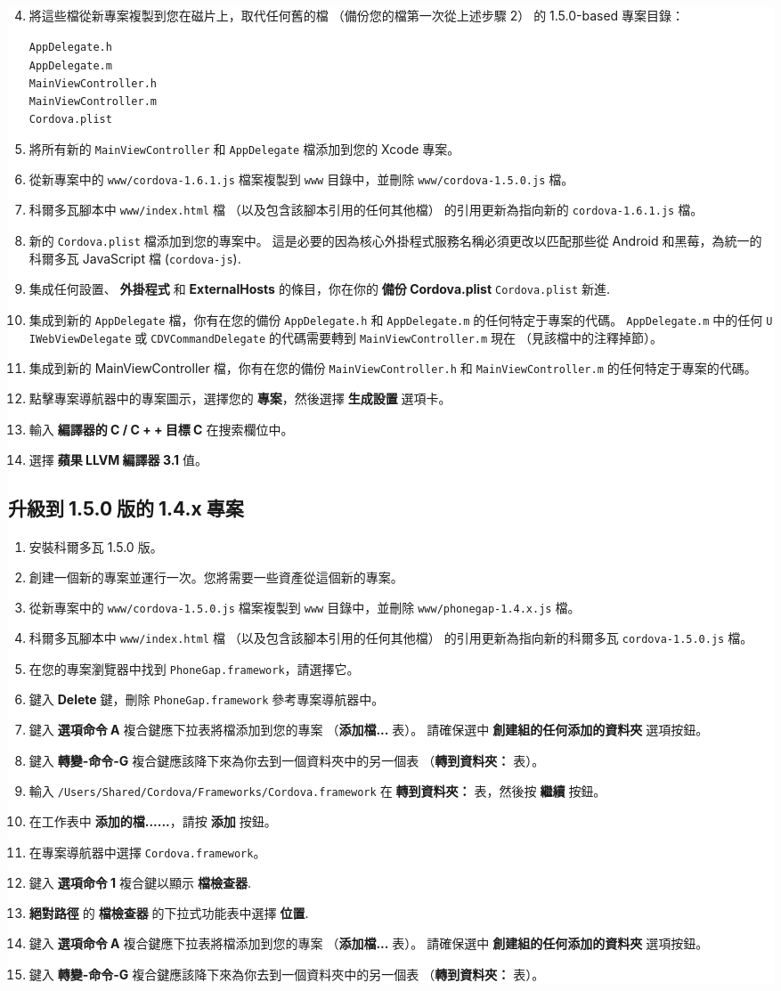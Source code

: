4.  將這些檔從新專案複製到您在磁片上，取代任何舊的檔 （備份您的檔第一次從上述步驟 2） 的 1.5.0-based 專案目錄：
    
        AppDelegate.h
        AppDelegate.m
        MainViewController.h
        MainViewController.m
        Cordova.plist
        

5.  將所有新的 `MainViewController` 和 `AppDelegate` 檔添加到您的 Xcode 專案。

6.  從新專案中的 `www/cordova-1.6.1.js` 檔案複製到 `www` 目錄中，並刪除 `www/cordova-1.5.0.js` 檔。

7.  科爾多瓦腳本中 `www/index.html` 檔 （以及包含該腳本引用的任何其他檔） 的引用更新為指向新的 `cordova-1.6.1.js` 檔。

8.  新的 `Cordova.plist` 檔添加到您的專案中。 這是必要的因為核心外掛程式服務名稱必須更改以匹配那些從 Android 和黑莓，為統一的科爾多瓦 JavaScript 檔 (`cordova-js`).

9.  集成任何設置、 **外掛程式** 和 **ExternalHosts** 的條目，你在你的 **備份 Cordova.plist** `Cordova.plist` 新進.

10. 集成到新的 `AppDelegate` 檔，你有在您的備份 `AppDelegate.h` 和 `AppDelegate.m` 的任何特定于專案的代碼。 `AppDelegate.m` 中的任何 `UIWebViewDelegate` 或 `CDVCommandDelegate` 的代碼需要轉到 `MainViewController.m` 現在 （見該檔中的注釋掉節）。

11. 集成到新的 MainViewController 檔，你有在您的備份 `MainViewController.h` 和 `MainViewController.m` 的任何特定于專案的代碼。

12. 點擊專案導航器中的專案圖示，選擇您的 **專案**，然後選擇 **生成設置** 選項卡。

13. 輸入 **編譯器的 C / C + + 目標 C** 在搜索欄位中。

14. 選擇 **蘋果 LLVM 編譯器 3.1** 值。

## 升級到 1.5.0 版的 1.4.x 專案

1.  安裝科爾多瓦 1.5.0 版。

2.  創建一個新的專案並運行一次。您將需要一些資產從這個新的專案。

3.  從新專案中的 `www/cordova-1.5.0.js` 檔案複製到 `www` 目錄中，並刪除 `www/phonegap-1.4.x.js` 檔。

4.  科爾多瓦腳本中 `www/index.html` 檔 （以及包含該腳本引用的任何其他檔） 的引用更新為指向新的科爾多瓦 `cordova-1.5.0.js` 檔。

5.  在您的專案瀏覽器中找到 `PhoneGap.framework`，請選擇它。

6.  鍵入 **Delete** 鍵，刪除 `PhoneGap.framework` 參考專案導航器中。

7.  鍵入 **選項命令 A** 複合鍵應下拉表將檔添加到您的專案 （**添加檔...** 表）。 請確保選中 **創建組的任何添加的資料夾** 選項按鈕。

8.  鍵入 **轉變-命令-G** 複合鍵應該降下來為你去到一個資料夾中的另一個表 （**轉到資料夾：** 表）。

9.  輸入 `/Users/Shared/Cordova/Frameworks/Cordova.framework` 在 **轉到資料夾：** 表，然後按 **繼續** 按鈕。

10. 在工作表中 **添加的檔......**，請按 **添加** 按鈕。

11. 在專案導航器中選擇 `Cordova.framework`。

12. 鍵入 **選項命令 1** 複合鍵以顯示 **檔檢查器**.

13. **絕對路徑** 的 **檔檢查器** 的下拉式功能表中選擇 **位置**.

14. 鍵入 **選項命令 A** 複合鍵應下拉表將檔添加到您的專案 （**添加檔...** 表）。 請確保選中 **創建組的任何添加的資料夾** 選項按鈕。

15. 鍵入 **轉變-命令-G** 複合鍵應該降下來為你去到一個資料夾中的另一個表 （**轉到資料夾：** 表）。
